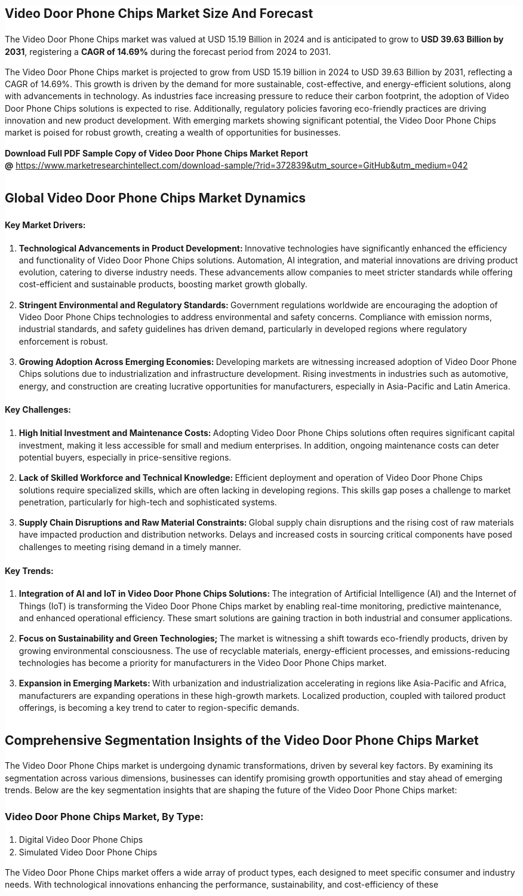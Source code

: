 <h2>Video Door Phone Chips Market Size And Forecast</h2><p>The Video Door Phone Chips market was valued at USD 15.19 Billion in 2024 and is anticipated to grow to <strong>USD 39.63 Billion by 2031</strong>, registering a <strong>CAGR of 14.69%</strong> during the forecast period from 2024 to 2031.</p><p>The Video Door Phone Chips market is projected to grow from USD 15.19 billion in 2024 to USD 39.63 Billion by 2031, reflecting a CAGR of 14.69%. This growth is driven by the demand for more sustainable, cost-effective, and energy-efficient solutions, along with advancements in technology. As industries face increasing pressure to reduce their carbon footprint, the adoption of Video Door Phone Chips solutions is expected to rise. Additionally, regulatory policies favoring eco-friendly practices are driving innovation and new product development. With emerging markets showing significant potential, the Video Door Phone Chips market is poised for robust growth, creating a wealth of opportunities for businesses.</p><p><strong>Download Full PDF Sample Copy of Video Door Phone Chips Market Report @</strong>&nbsp;<a href="https://www.marketresearchintellect.com/download-sample/?rid=372839&amp;utm_source=GitHub&amp;utm_medium=042">https://www.marketresearchintellect.com/download-sample/?rid=372839&amp;utm_source=GitHub&amp;utm_medium=042</a></p><h2>Global Video Door Phone Chips Market Dynamics</h2><h4><strong>Key Market Drivers:</strong></h4><ol><li><p><strong>Technological Advancements in Product Development:&nbsp;</strong>Innovative technologies have significantly enhanced the efficiency and functionality of Video Door Phone Chips solutions. Automation, AI integration, and material innovations are driving product evolution, catering to diverse industry needs. These advancements allow companies to meet stricter standards while offering cost-efficient and sustainable products, boosting market growth globally.</p></li><li><p><strong>Stringent Environmental and Regulatory Standards:&nbsp;</strong>Government regulations worldwide are encouraging the adoption of Video Door Phone Chips technologies to address environmental and safety concerns. Compliance with emission norms, industrial standards, and safety guidelines has driven demand, particularly in developed regions where regulatory enforcement is robust.</p></li><li><p><strong>Growing Adoption Across Emerging Economies:&nbsp;</strong>Developing markets are witnessing increased adoption of Video Door Phone Chips solutions due to industrialization and infrastructure development. Rising investments in industries such as automotive, energy, and construction are creating lucrative opportunities for manufacturers, especially in Asia-Pacific and Latin America.</p></li></ol><h4><strong>Key Challenges:</strong></h4><ol><li><p><strong>High Initial Investment and Maintenance Costs:&nbsp;</strong>Adopting Video Door Phone Chips solutions often requires significant capital investment, making it less accessible for small and medium enterprises. In addition, ongoing maintenance costs can deter potential buyers, especially in price-sensitive regions.</p></li><li><p><strong>Lack of Skilled Workforce and Technical Knowledge:&nbsp;</strong>Efficient deployment and operation of Video Door Phone Chips solutions require specialized skills, which are often lacking in developing regions. This skills gap poses a challenge to market penetration, particularly for high-tech and sophisticated systems.</p></li><li><p><strong>Supply Chain Disruptions and Raw Material Constraints:&nbsp;</strong>Global supply chain disruptions and the rising cost of raw materials have impacted production and distribution networks. Delays and increased costs in sourcing critical components have posed challenges to meeting rising demand in a timely manner.</p></li></ol><h4><strong>Key Trends:</strong></h4><ol><li><p><strong>Integration of AI and IoT in Video Door Phone Chips Solutions:&nbsp;</strong>The integration of Artificial Intelligence (AI) and the Internet of Things (IoT) is transforming the Video Door Phone Chips market by enabling real-time monitoring, predictive maintenance, and enhanced operational efficiency. These smart solutions are gaining traction in both industrial and consumer applications.</p></li><li><p><strong>Focus on Sustainability and Green Technologies;&nbsp;</strong>The market is witnessing a shift towards eco-friendly products, driven by growing environmental consciousness. The use of recyclable materials, energy-efficient processes, and emissions-reducing technologies has become a priority for manufacturers in the Video Door Phone Chips market.</p></li><li><p><strong>Expansion in Emerging Markets:&nbsp;</strong>With urbanization and industrialization accelerating in regions like Asia-Pacific and Africa, manufacturers are expanding operations in these high-growth markets. Localized production, coupled with tailored product offerings, is becoming a key trend to cater to region-specific demands.</p></li></ol><div class="article-main__content" data-test-id="publishing-text-block"><h2>Comprehensive Segmentation Insights of the Video Door Phone Chips Market</h2><p>The Video Door Phone Chips market is undergoing dynamic transformations, driven by several key factors. By examining its segmentation across various dimensions, businesses can identify promising growth opportunities and stay ahead of emerging trends. Below are the key segmentation insights that are shaping the future of the Video Door Phone Chips market:</p><h3><strong>Video Door Phone Chips Market, By Type:<br /></strong></h3><ol><li>Digital Video Door Phone Chips<li> Simulated Video Door Phone Chips</li></ol><p>The Video Door Phone Chips market offers a wide array of product types, each designed to meet specific consumer and industry needs. With technological innovations enhancing the performance, sustainability, and cost-efficiency of these